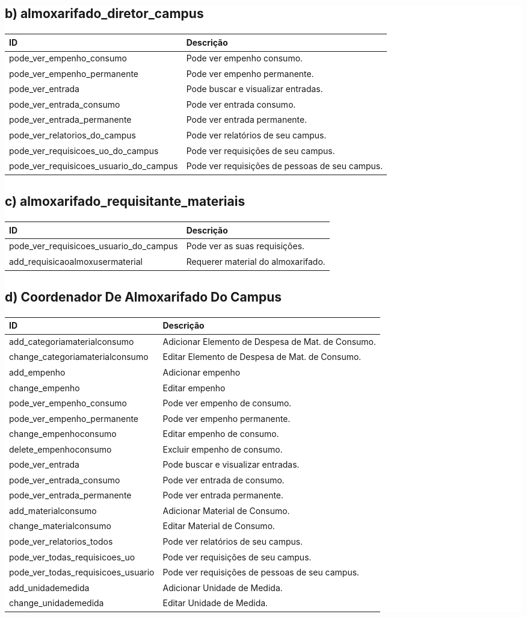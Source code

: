 
##  b) <nowiki>almoxarifado_diretor_campus</nowiki>

| ID | Descrição |
| :---| :--------|
| <nowiki>pode_ver_empenho_consumo</nowiki> | Pode ver empenho consumo.|
| <nowiki>pode_ver_empenho_permanente</nowiki> | Pode ver empenho permanente.|
| <nowiki>pode_ver_entrada</nowiki> | Pode buscar e visualizar entradas.|
| <nowiki>pode_ver_entrada_consumo</nowiki> | Pode ver entrada consumo.|
| <nowiki>pode_ver_entrada_permanente</nowiki> | Pode ver entrada permanente.|
| <nowiki>pode_ver_relatorios_do_campus</nowiki> | Pode ver relatórios de seu campus.|
| <nowiki>pode_ver_requisicoes_uo_do_campus</nowiki> | Pode ver requisições de seu campus.|
| <nowiki>pode_ver_requisicoes_usuario_do_campus</nowiki> | Pode ver requisições de pessoas de seu campus.|

## c) almoxarifado_requisitante_materiais

| ID | Descrição |
| :---| :--------|
| <nowiki>pode_ver_requisicoes_usuario_do_campus</nowiki> | Pode ver as suas requisições.|
| <nowiki>add_requisicaoalmoxusermaterial</nowiki> | Requerer material do almoxarifado.|

## d) Coordenador De Almoxarifado Do Campus

| ID | Descrição |
| :---| :--------|
| <nowiki>add_categoriamaterialconsumo</nowiki> | Adicionar Elemento de Despesa de Mat. de Consumo.|
| <nowiki>change_categoriamaterialconsumo</nowiki> | Editar Elemento de Despesa de Mat. de Consumo.|
| <nowiki>add_empenho</nowiki> | Adicionar empenho |
| <nowiki>change_empenho</nowiki> | Editar empenho|
| <nowiki>pode_ver_empenho_consumo</nowiki> | Pode ver empenho de consumo.|
| <nowiki>pode_ver_empenho_permanente</nowiki> | Pode ver empenho permanente.|
| <nowiki>change_empenhoconsumo</nowiki> | Editar empenho de consumo.|
| <nowiki>delete_empenhoconsumo</nowiki> | Excluir empenho de consumo. |
| <nowiki>pode_ver_entrada</nowiki> | Pode buscar e visualizar entradas.|
| <nowiki>pode_ver_entrada_consumo</nowiki> | Pode ver entrada de consumo.|
| <nowiki>pode_ver_entrada_permanente</nowiki> | Pode ver entrada permanente.|
| <nowiki>add_materialconsumo</nowiki> | Adicionar Material de Consumo.|
| <nowiki>change_materialconsumo</nowiki> | Editar Material de Consumo.|
| <nowiki>pode_ver_relatorios_todos</nowiki> | Pode ver relatórios de seu campus.|
| <nowiki>pode_ver_todas_requisicoes_uo</nowiki> | Pode ver requisições de seu campus.|
| <nowiki>pode_ver_todas_requisicoes_usuario</nowiki> | Pode ver requisições de pessoas de seu campus.|
| <nowiki>add_unidademedida</nowiki> | Adicionar Unidade de Medida.|
| <nowiki>change_unidademedida</nowiki> | Editar Unidade de Medida.|